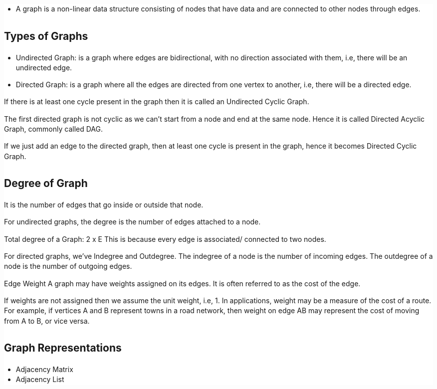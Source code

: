 - A graph is a non-linear data structure consisting of nodes that have data and are connected to other nodes through edges.

## Types of Graphs
- Undirected Graph: is a graph where edges are bidirectional, with no direction associated with them, i.e, there will be an undirected edge. 

- Directed Graph:
is a graph where all the edges are directed from one vertex to another, i.e, there will be a directed edge. 

If there is at least one cycle present in the graph then it is called an Undirected Cyclic Graph.

The first directed graph is not cyclic as we can’t start from a node and end at the same node. Hence it is called Directed Acyclic Graph, commonly called DAG.

If we just add an edge to the directed graph, then at least one cycle is present in the graph, hence it becomes Directed Cyclic Graph.

## Degree of Graph
It is the number of edges that go inside or outside that node.

For undirected graphs, the degree is the number of edges attached to a node.

Total degree of a Graph: 2 x E
This is because every edge is associated/ connected to two nodes.

For directed graphs, we’ve Indegree and Outdegree. The indegree of a node is the number of incoming edges. The outdegree of a node is the number of outgoing edges.

Edge Weight
A graph may have weights assigned on its edges. It is often referred to as the cost of the edge.

If weights are not assigned then we assume the unit weight, i.e, 1. In applications, weight may be a measure of the cost of a route. For example, if vertices A and B represent towns in a road network, then weight on edge AB may represent the cost of moving from A to B, or vice versa.


## Graph Representations
- Adjacency Matrix
- Adjacency List